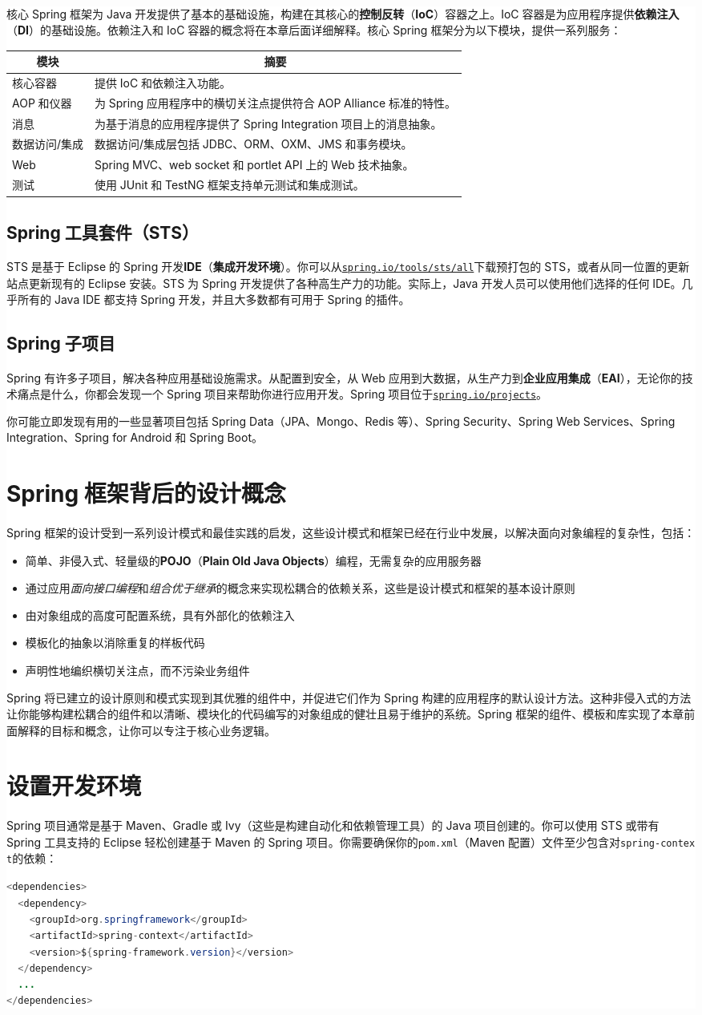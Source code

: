 核心 Spring 框架为 Java 开发提供了基本的基础设施，构建在其核心的**控制反转**（**IoC**）容器之上。IoC 容器是为应用程序提供**依赖注入**（**DI**）的基础设施。依赖注入和 IoC 容器的概念将在本章后面详细解释。核心 Spring 框架分为以下模块，提供一系列服务：

| 模块 | 摘要 |
| --- | --- |
| 核心容器 | 提供 IoC 和依赖注入功能。 |
| AOP 和仪器 | 为 Spring 应用程序中的横切关注点提供符合 AOP Alliance 标准的特性。 |
| 消息 | 为基于消息的应用程序提供了 Spring Integration 项目上的消息抽象。 |
| 数据访问/集成 | 数据访问/集成层包括 JDBC、ORM、OXM、JMS 和事务模块。 |
| Web | Spring MVC、web socket 和 portlet API 上的 Web 技术抽象。 |
| 测试 | 使用 JUnit 和 TestNG 框架支持单元测试和集成测试。 |

## Spring 工具套件（STS）

STS 是基于 Eclipse 的 Spring 开发**IDE**（**集成开发环境**）。你可以从[`spring.io/tools/sts/all`](http://spring.io/tools/sts/all)下载预打包的 STS，或者从同一位置的更新站点更新现有的 Eclipse 安装。STS 为 Spring 开发提供了各种高生产力的功能。实际上，Java 开发人员可以使用他们选择的任何 IDE。几乎所有的 Java IDE 都支持 Spring 开发，并且大多数都有可用于 Spring 的插件。

## Spring 子项目

Spring 有许多子项目，解决各种应用基础设施需求。从配置到安全，从 Web 应用到大数据，从生产力到**企业应用集成**（**EAI**），无论你的技术痛点是什么，你都会发现一个 Spring 项目来帮助你进行应用开发。Spring 项目位于[`spring.io/projects`](http://spring.io/projects)。

你可能立即发现有用的一些显著项目包括 Spring Data（JPA、Mongo、Redis 等）、Spring Security、Spring Web Services、Spring Integration、Spring for Android 和 Spring Boot。

# Spring 框架背后的设计概念

Spring 框架的设计受到一系列设计模式和最佳实践的启发，这些设计模式和框架已经在行业中发展，以解决面向对象编程的复杂性，包括：

+   简单、非侵入式、轻量级的**POJO**（**Plain Old Java Objects**）编程，无需复杂的应用服务器

+   通过应用*面向接口编程*和*组合优于继承*的概念来实现松耦合的依赖关系，这些是设计模式和框架的基本设计原则

+   由对象组成的高度可配置系统，具有外部化的依赖注入

+   模板化的抽象以消除重复的样板代码

+   声明性地编织横切关注点，而不污染业务组件

Spring 将已建立的设计原则和模式实现到其优雅的组件中，并促进它们作为 Spring 构建的应用程序的默认设计方法。这种非侵入式的方法让你能够构建松耦合的组件和以清晰、模块化的代码编写的对象组成的健壮且易于维护的系统。Spring 框架的组件、模板和库实现了本章前面解释的目标和概念，让你可以专注于核心业务逻辑。

# 设置开发环境

Spring 项目通常是基于 Maven、Gradle 或 Ivy（这些是构建自动化和依赖管理工具）的 Java 项目创建的。你可以使用 STS 或带有 Spring 工具支持的 Eclipse 轻松创建基于 Maven 的 Spring 项目。你需要确保你的`pom.xml`（Maven 配置）文件至少包含对`spring-context`的依赖：

```java
<dependencies>
  <dependency>
    <groupId>org.springframework</groupId>
    <artifactId>spring-context</artifactId>
    <version>${spring-framework.version}</version>
  </dependency>
  ...
</dependencies>
```
